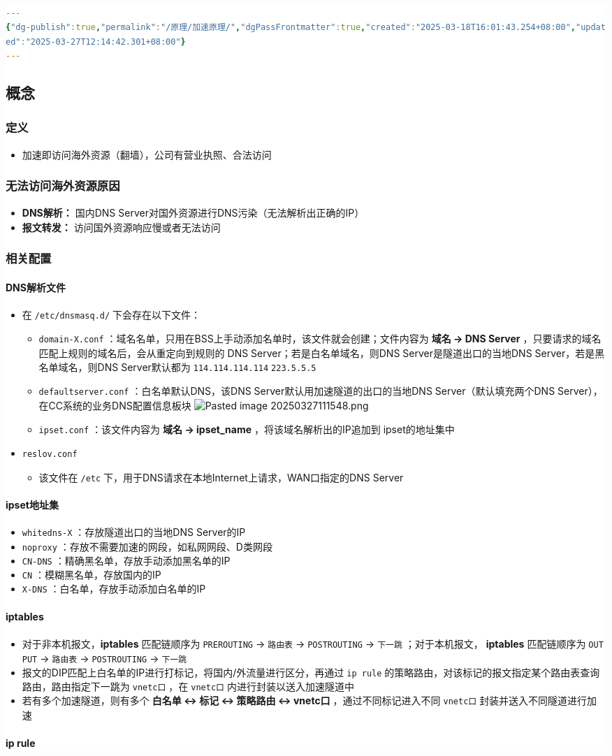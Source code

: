 ```yaml
---
{"dg-publish":true,"permalink":"/原理/加速原理/","dgPassFrontmatter":true,"created":"2025-03-18T16:01:43.254+08:00","updated":"2025-03-27T12:14:42.301+08:00"}
---
```



## 概念

### 定义

- 加速即访问海外资源（翻墙），公司有营业执照、合法访问
  
### 无法访问海外资源原因

- **DNS解析：** 国内DNS Server对国外资源进行DNS污染（无法解析出正确的IP）
- **报文转发：** 访问国外资源响应慢或者无法访问

### 相关配置

#### DNS解析文件

- 在 `/etc/dnsmasq.d/` 下会存在以下文件：
	- `domain-X.conf` ：域名名单，只用在BSS上手动添加名单时，该文件就会创建；文件内容为 **域名 -> DNS Server** ，只要请求的域名匹配上规则的域名后，会从重定向到规则的 DNS Server；若是白名单域名，则DNS Server是隧道出口的当地DNS Server，若是黑名单域名，则DNS Server默认都为 `114.114.114.114` `223.5.5.5`
	  
	-  `defaultserver.conf` ：白名单默认DNS，该DNS Server默认用加速隧道的出口的当地DNS Server（默认填充两个DNS Server），在CC系统的业务DNS配置信息板块
	  	  ![Pasted image 20250327111548.png](/img/user/%E5%8E%9F%E7%90%86/attachments/Pasted%20image%2020250327111548.png)
	- `ipset.conf` ：该文件内容为 **域名 -> ipset_name** ，将该域名解析出的IP追加到 ipset的地址集中
	  
- `reslov.conf`
	- 该文件在 `/etc` 下，用于DNS请求在本地Internet上请求，WAN口指定的DNS Server

#### ipset地址集

- `whitedns-X` ：存放隧道出口的当地DNS Server的IP
- `noproxy` ：存放不需要加速的网段，如私网网段、D类网段
- `CN-DNS` ：精确黑名单，存放手动添加黑名单的IP
- `CN` ：模糊黑名单，存放国内的IP
- `X-DNS` ：白名单，存放手动添加白名单的IP

#### iptables

- 对于非本机报文，**iptables** 匹配链顺序为 `PREROUTING` -> `路由表` -> `POSTROUTING` -> `下一跳` ；对于本机报文， **iptables** 匹配链顺序为 `OUTPUT` -> `路由表` -> `POSTROUTING` -> `下一跳`
- 报文的DIP匹配上白名单的IP进行打标记，将国内/外流量进行区分，再通过 `ip rule` 的策略路由，对该标记的报文指定某个路由表查询路由，路由指定下一跳为 `vnetc口` ，在 `vnetc口` 内进行封装以送入加速隧道中
- 若有多个加速隧道，则有多个 **白名单 <-> 标记 <-> 策略路由 <-> vnetc口** ，通过不同标记进入不同 `vnetc口` 封装并送入不同隧道进行加速

#### ip rule
